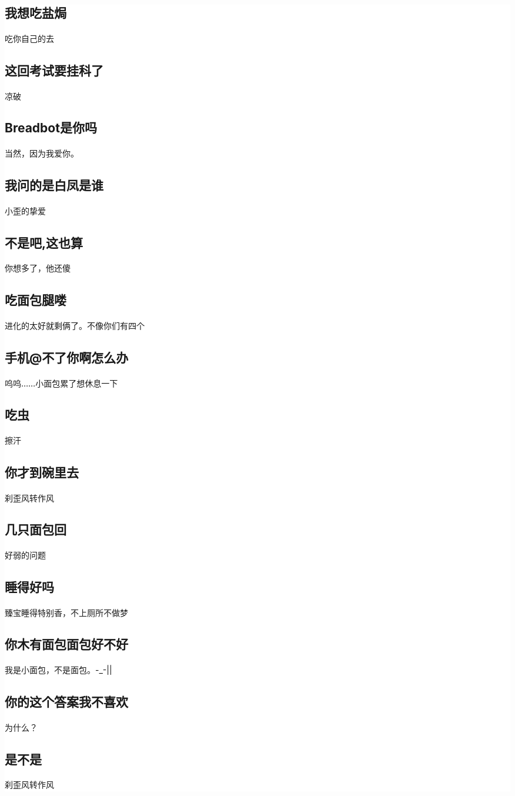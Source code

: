 ## 我想吃盐焗
吃你自己的去

## 这回考试要挂科了
凉破

## Breadbot是你吗
当然，因为我爱你。

## 我问的是白凤是谁
小歪的挚爱

## 不是吧,这也算
你想多了，他还傻

## 吃面包腿喽
进化的太好就剩俩了。不像你们有四个

## 手机@不了你啊怎么办
呜呜……小面包累了想休息一下

## 吃虫
擦汗

## 你才到碗里去
刹歪风转作风

## 几只面包回
好弱的问题

## 睡得好吗
臻宝睡得特别香，不上厕所不做梦

## 你木有面包面包好不好
我是小面包，不是面包。-_-||

## 你的这个答案我不喜欢
为什么？

## 是不是
刹歪风转作风
